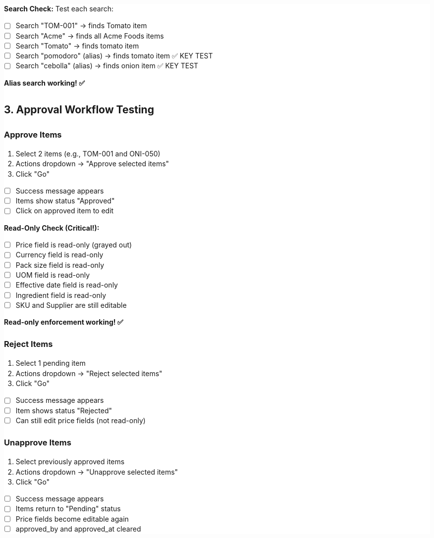 **Search Check:**
Test each search:
- [ ] Search "TOM-001" → finds Tomato item
- [ ] Search "Acme" → finds all Acme Foods items
- [ ] Search "Tomato" → finds tomato item
- [ ] Search "pomodoro" (alias) → finds tomato item ✅ KEY TEST
- [ ] Search "cebolla" (alias) → finds onion item ✅ KEY TEST

**Alias search working! ✅**

## 3. Approval Workflow Testing

### Approve Items

1. Select 2 items (e.g., TOM-001 and ONI-050)
2. Actions dropdown → "Approve selected items"
3. Click "Go"

- [ ] Success message appears
- [ ] Items show status "Approved"
- [ ] Click on approved item to edit

**Read-Only Check (Critical!):**
- [ ] Price field is read-only (grayed out)
- [ ] Currency field is read-only
- [ ] Pack size field is read-only
- [ ] UOM field is read-only
- [ ] Effective date field is read-only
- [ ] Ingredient field is read-only
- [ ] SKU and Supplier are still editable

**Read-only enforcement working! ✅**

### Reject Items

1. Select 1 pending item
2. Actions dropdown → "Reject selected items"
3. Click "Go"

- [ ] Success message appears
- [ ] Item shows status "Rejected"
- [ ] Can still edit price fields (not read-only)

### Unapprove Items

1. Select previously approved items
2. Actions dropdown → "Unapprove selected items"
3. Click "Go"

- [ ] Success message appears
- [ ] Items return to "Pending" status
- [ ] Price fields become editable again
- [ ] approved_by and approved_at cleared
